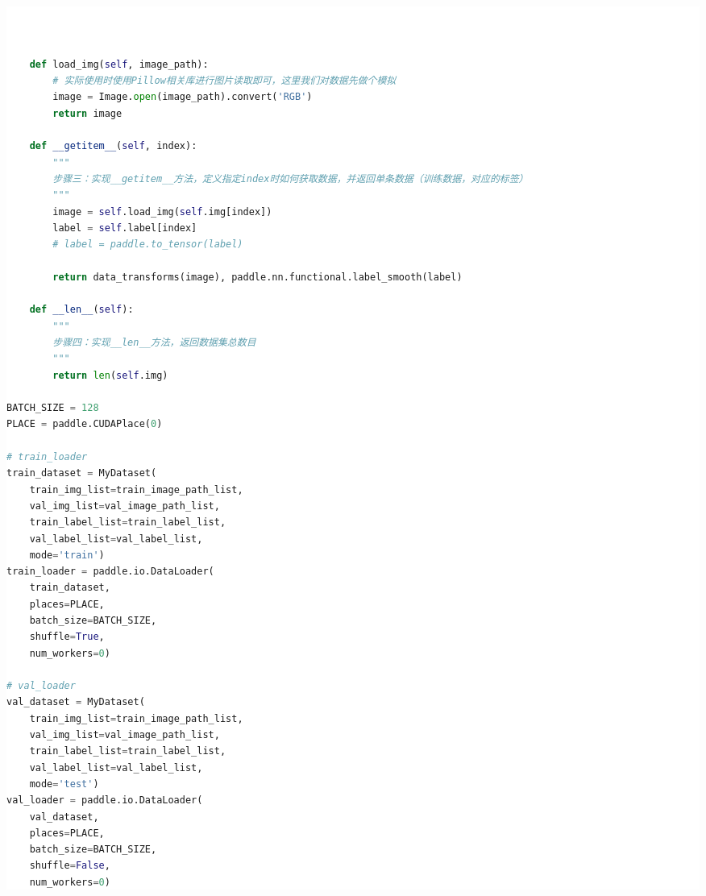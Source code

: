 ```python

         

    def load_img(self, image_path):
        # 实际使用时使用Pillow相关库进行图片读取即可，这里我们对数据先做个模拟
        image = Image.open(image_path).convert('RGB')
        return image

    def __getitem__(self, index):
        """
        步骤三：实现__getitem__方法，定义指定index时如何获取数据，并返回单条数据（训练数据，对应的标签）
        """
        image = self.load_img(self.img[index])
        label = self.label[index]
        # label = paddle.to_tensor(label)
        
        return data_transforms(image), paddle.nn.functional.label_smooth(label)

    def __len__(self):
        """
        步骤四：实现__len__方法，返回数据集总数目
        """
        return len(self.img)

BATCH_SIZE = 128
PLACE = paddle.CUDAPlace(0)

# train_loader
train_dataset = MyDataset(
    train_img_list=train_image_path_list, 
    val_img_list=val_image_path_list, 
    train_label_list=train_label_list, 
    val_label_list=val_label_list, 
    mode='train')
train_loader = paddle.io.DataLoader(
    train_dataset, 
    places=PLACE, 
    batch_size=BATCH_SIZE, 
    shuffle=True, 
    num_workers=0)

# val_loader
val_dataset = MyDataset(
    train_img_list=train_image_path_list, 
    val_img_list=val_image_path_list, 
    train_label_list=train_label_list, 
    val_label_list=val_label_list, 
    mode='test')
val_loader = paddle.io.DataLoader(
    val_dataset, 
    places=PLACE, 
    batch_size=BATCH_SIZE, 
    shuffle=False, 
    num_workers=0)
```
